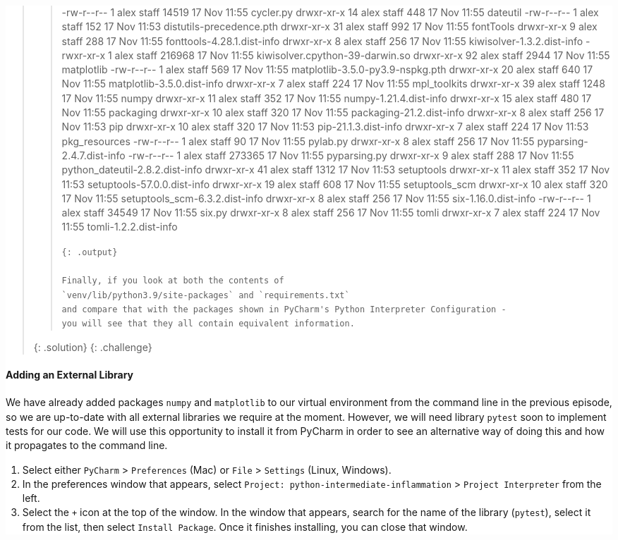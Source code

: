 >> -rw-r--r--    1 alex  staff   14519 17 Nov 11:55 cycler.py
>> drwxr-xr-x   14 alex  staff     448 17 Nov 11:55 dateutil
>> -rw-r--r--    1 alex  staff     152 17 Nov 11:53 distutils-precedence.pth
>> drwxr-xr-x   31 alex  staff     992 17 Nov 11:55 fontTools
>> drwxr-xr-x    9 alex  staff     288 17 Nov 11:55 fonttools-4.28.1.dist-info
>> drwxr-xr-x    8 alex  staff     256 17 Nov 11:55 kiwisolver-1.3.2.dist-info
>> -rwxr-xr-x    1 alex  staff  216968 17 Nov 11:55 kiwisolver.cpython-39-darwin.so
>> drwxr-xr-x   92 alex  staff    2944 17 Nov 11:55 matplotlib
>> -rw-r--r--    1 alex  staff     569 17 Nov 11:55 matplotlib-3.5.0-py3.9-nspkg.pth
>> drwxr-xr-x   20 alex  staff     640 17 Nov 11:55 matplotlib-3.5.0.dist-info
>> drwxr-xr-x    7 alex  staff     224 17 Nov 11:55 mpl_toolkits
>> drwxr-xr-x   39 alex  staff    1248 17 Nov 11:55 numpy
>> drwxr-xr-x   11 alex  staff     352 17 Nov 11:55 numpy-1.21.4.dist-info
>> drwxr-xr-x   15 alex  staff     480 17 Nov 11:55 packaging
>> drwxr-xr-x   10 alex  staff     320 17 Nov 11:55 packaging-21.2.dist-info
>> drwxr-xr-x    8 alex  staff     256 17 Nov 11:53 pip
>> drwxr-xr-x   10 alex  staff     320 17 Nov 11:53 pip-21.1.3.dist-info
>> drwxr-xr-x    7 alex  staff     224 17 Nov 11:53 pkg_resources
>> -rw-r--r--    1 alex  staff      90 17 Nov 11:55 pylab.py
>> drwxr-xr-x    8 alex  staff     256 17 Nov 11:55 pyparsing-2.4.7.dist-info
>> -rw-r--r--    1 alex  staff  273365 17 Nov 11:55 pyparsing.py
>> drwxr-xr-x    9 alex  staff     288 17 Nov 11:55 python_dateutil-2.8.2.dist-info
>> drwxr-xr-x   41 alex  staff    1312 17 Nov 11:53 setuptools
>> drwxr-xr-x   11 alex  staff     352 17 Nov 11:53 setuptools-57.0.0.dist-info
>> drwxr-xr-x   19 alex  staff     608 17 Nov 11:55 setuptools_scm
>> drwxr-xr-x   10 alex  staff     320 17 Nov 11:55 setuptools_scm-6.3.2.dist-info
>> drwxr-xr-x    8 alex  staff     256 17 Nov 11:55 six-1.16.0.dist-info
>> -rw-r--r--    1 alex  staff   34549 17 Nov 11:55 six.py
>> drwxr-xr-x    8 alex  staff     256 17 Nov 11:55 tomli
>> drwxr-xr-x    7 alex  staff     224 17 Nov 11:55 tomli-1.2.2.dist-info
>> ~~~
>> {: .output}
>>
>> Finally, if you look at both the contents of
>> `venv/lib/python3.9/site-packages` and `requirements.txt`
>> and compare that with the packages shown in PyCharm's Python Interpreter Configuration -
>> you will see that they all contain equivalent information.
> {: .solution}
{: .challenge}

#### Adding an External Library
We have already added packages `numpy` and `matplotlib` to our virtual environment
from the command line in the previous episode,
so we are up-to-date with all external libraries we require at the moment.
However, we will need library `pytest` soon to implement tests for our code.
We will use this opportunity to install it from PyCharm in order to see
an alternative way of doing this and how it propagates to the command line.

1. Select either `PyCharm` > `Preferences` (Mac) or `File` > `Settings` (Linux, Windows).
2. In the preferences window that appears,
   select `Project: python-intermediate-inflammation` > `Project Interpreter` from the left.
3. Select the `+` icon at the top of the window.
   In the window that appears, search for the name of the library (`pytest`),
   select it from the list,
   then select `Install Package`.
   Once it finishes installing, you can close that window.